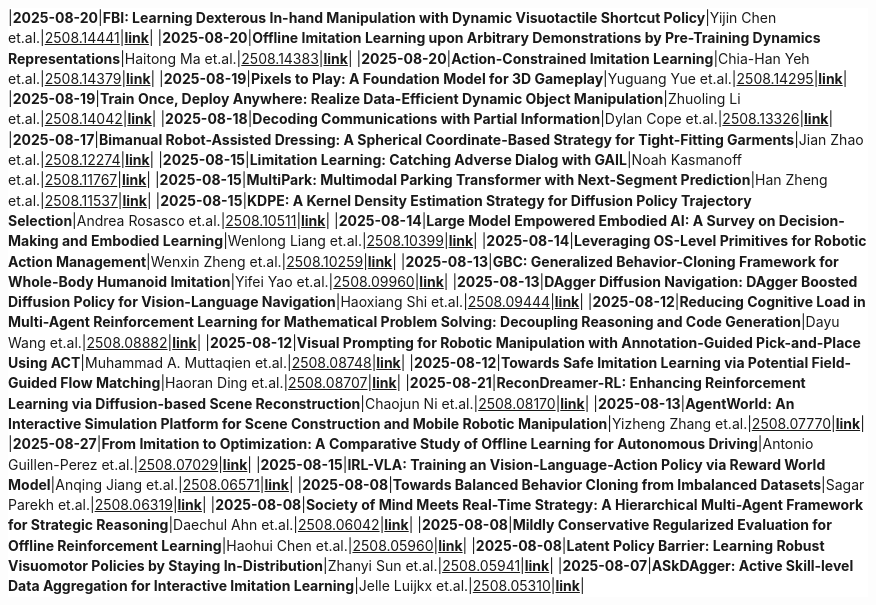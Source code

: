 |**2025-08-20**|**FBI: Learning Dexterous In-hand Manipulation with Dynamic Visuotactile Shortcut Policy**|Yijin Chen et.al.|[2508.14441](https://arxiv.org/abs/2508.14441)|**[link](https://github.com/jonyzhang2023/awesome-embodied-vla-va-vln)**|
|**2025-08-20**|**Offline Imitation Learning upon Arbitrary Demonstrations by Pre-Training Dynamics Representations**|Haitong Ma et.al.|[2508.14383](https://arxiv.org/abs/2508.14383)|**[link](https://github.com/BaiShuanghao/my_arXiv_daily)**|
|**2025-08-20**|**Action-Constrained Imitation Learning**|Chia-Han Yeh et.al.|[2508.14379](https://arxiv.org/abs/2508.14379)|**[link](https://github.com/BaiShuanghao/my_arXiv_daily)**|
|**2025-08-19**|**Pixels to Play: A Foundation Model for 3D Gameplay**|Yuguang Yue et.al.|[2508.14295](https://arxiv.org/abs/2508.14295)|**[link](https://github.com/BaiShuanghao/my_arXiv_daily)**|
|**2025-08-19**|**Train Once, Deploy Anywhere: Realize Data-Efficient Dynamic Object Manipulation**|Zhuoling Li et.al.|[2508.14042](https://arxiv.org/abs/2508.14042)|**[link](https://github.com/GuoleiSun/Awesome-SAM2)**|
|**2025-08-18**|**Decoding Communications with Partial Information**|Dylan Cope et.al.|[2508.13326](https://arxiv.org/abs/2508.13326)|**[link](https://github.com/BaiShuanghao/my_arXiv_daily)**|
|**2025-08-17**|**Bimanual Robot-Assisted Dressing: A Spherical Coordinate-Based Strategy for Tight-Fitting Garments**|Jian Zhao et.al.|[2508.12274](https://arxiv.org/abs/2508.12274)|**[link](https://github.com/BaiShuanghao/my_arXiv_daily)**|
|**2025-08-15**|**Limitation Learning: Catching Adverse Dialog with GAIL**|Noah Kasmanoff et.al.|[2508.11767](https://arxiv.org/abs/2508.11767)|**[link](https://github.com/Trustworthy-AI-Group/Adversarial_Examples_Papers)**|
|**2025-08-15**|**MultiPark: Multimodal Parking Transformer with Next-Segment Prediction**|Han Zheng et.al.|[2508.11537](https://arxiv.org/abs/2508.11537)|**[link](https://github.com/BaiShuanghao/my_arXiv_daily)**|
|**2025-08-15**|**KDPE: A Kernel Density Estimation Strategy for Diffusion Policy Trajectory Selection**|Andrea Rosasco et.al.|[2508.10511](https://arxiv.org/abs/2508.10511)|**[link](https://github.com/zezhishao/DailyArXiv)**|
|**2025-08-14**|**Large Model Empowered Embodied AI: A Survey on Decision-Making and Embodied Learning**|Wenlong Liang et.al.|[2508.10399](https://arxiv.org/abs/2508.10399)|**[link](https://github.com/jonyzhang2023/awesome-embodied-vla-va-vln)**|
|**2025-08-14**|**Leveraging OS-Level Primitives for Robotic Action Management**|Wenxin Zheng et.al.|[2508.10259](https://arxiv.org/abs/2508.10259)|**[link](https://github.com/BaiShuanghao/my_arXiv_daily)**|
|**2025-08-13**|**GBC: Generalized Behavior-Cloning Framework for Whole-Body Humanoid Imitation**|Yifei Yao et.al.|[2508.09960](https://arxiv.org/abs/2508.09960)|**[link](https://github.com/jonyzhang2023/awesome-humanoid-learning)**|
|**2025-08-13**|**DAgger Diffusion Navigation: DAgger Boosted Diffusion Policy for Vision-Language Navigation**|Haoxiang Shi et.al.|[2508.09444](https://arxiv.org/abs/2508.09444)|**[link](https://github.com/BaiShuanghao/my_arXiv_daily)**|
|**2025-08-12**|**Reducing Cognitive Load in Multi-Agent Reinforcement Learning for Mathematical Problem Solving: Decoupling Reasoning and Code Generation**|Dayu Wang et.al.|[2508.08882](https://arxiv.org/abs/2508.08882)|**[link](https://github.com/BaiShuanghao/my_arXiv_daily)**|
|**2025-08-12**|**Visual Prompting for Robotic Manipulation with Annotation-Guided Pick-and-Place Using ACT**|Muhammad A. Muttaqien et.al.|[2508.08748](https://arxiv.org/abs/2508.08748)|**[link](https://github.com/BaiShuanghao/my_arXiv_daily)**|
|**2025-08-12**|**Towards Safe Imitation Learning via Potential Field-Guided Flow Matching**|Haoran Ding et.al.|[2508.08707](https://arxiv.org/abs/2508.08707)|**[link](https://github.com/BaiShuanghao/my_arXiv_daily)**|
|**2025-08-21**|**ReconDreamer-RL: Enhancing Reinforcement Learning via Diffusion-based Scene Reconstruction**|Chaojun Ni et.al.|[2508.08170](https://arxiv.org/abs/2508.08170)|**[link](https://github.com/tmgthb/Autonomous-Agents)**|
|**2025-08-13**|**AgentWorld: An Interactive Simulation Platform for Scene Construction and Mobile Robotic Manipulation**|Yizheng Zhang et.al.|[2508.07770](https://arxiv.org/abs/2508.07770)|**[link](https://github.com/BaiShuanghao/Awesome-Robotics-Manipulation)**|
|**2025-08-27**|**From Imitation to Optimization: A Comparative Study of Offline Learning for Autonomous Driving**|Antonio Guillen-Perez et.al.|[2508.07029](https://arxiv.org/abs/2508.07029)|**[link](https://github.com/tmgthb/Autonomous-Agents)**|
|**2025-08-15**|**IRL-VLA: Training an Vision-Language-Action Policy via Reward World Model**|Anqing Jiang et.al.|[2508.06571](https://arxiv.org/abs/2508.06571)|**[link](https://github.com/leofan90/Awesome-World-Models)**|
|**2025-08-08**|**Towards Balanced Behavior Cloning from Imbalanced Datasets**|Sagar Parekh et.al.|[2508.06319](https://arxiv.org/abs/2508.06319)|**[link](https://github.com/BaiShuanghao/my_arXiv_daily)**|
|**2025-08-08**|**Society of Mind Meets Real-Time Strategy: A Hierarchical Multi-Agent Framework for Strategic Reasoning**|Daechul Ahn et.al.|[2508.06042](https://arxiv.org/abs/2508.06042)|**[link](https://github.com/tmgthb/Autonomous-Agents)**|
|**2025-08-08**|**Mildly Conservative Regularized Evaluation for Offline Reinforcement Learning**|Haohui Chen et.al.|[2508.05960](https://arxiv.org/abs/2508.05960)|**[link](https://github.com/BaiShuanghao/my_arXiv_daily)**|
|**2025-08-08**|**Latent Policy Barrier: Learning Robust Visuomotor Policies by Staying In-Distribution**|Zhanyi Sun et.al.|[2508.05941](https://arxiv.org/abs/2508.05941)|**[link](https://github.com/BaiShuanghao/my_arXiv_daily)**|
|**2025-08-07**|**ASkDAgger: Active Skill-level Data Aggregation for Interactive Imitation Learning**|Jelle Luijkx et.al.|[2508.05310](https://arxiv.org/abs/2508.05310)|**[link](https://github.com/BaiShuanghao/my_arXiv_daily)**|